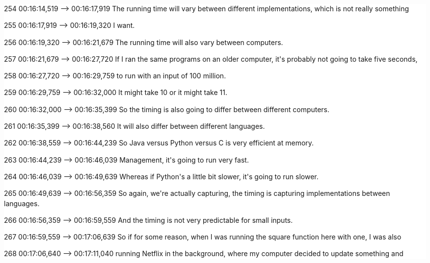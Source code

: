 254
00:16:14,519 --> 00:16:17,919
The running time will vary between different implementations, which is not really something

255
00:16:17,919 --> 00:16:19,320
I want.

256
00:16:19,320 --> 00:16:21,679
The running time will also vary between computers.

257
00:16:21,679 --> 00:16:27,720
If I ran the same programs on an older computer, it's probably not going to take five seconds,

258
00:16:27,720 --> 00:16:29,759
to run with an input of 100 million.

259
00:16:29,759 --> 00:16:32,000
It might take 10 or it might take 11.

260
00:16:32,000 --> 00:16:35,399
So the timing is also going to differ between different computers.

261
00:16:35,399 --> 00:16:38,560
It will also differ between different languages.

262
00:16:38,559 --> 00:16:44,239
So Java versus Python versus C is very efficient at memory.

263
00:16:44,239 --> 00:16:46,039
Management, it's going to run very fast.

264
00:16:46,039 --> 00:16:49,639
Whereas if Python's a little bit slower, it's going to run slower.

265
00:16:49,639 --> 00:16:56,359
So again, we're actually capturing, the timing is capturing implementations between languages.

266
00:16:56,359 --> 00:16:59,559
And the timing is not very predictable for small inputs.

267
00:16:59,559 --> 00:17:06,639
So if for some reason, when I was running the square function here with one, I was also

268
00:17:06,640 --> 00:17:11,040
running Netflix in the background, where my computer decided to update something and
